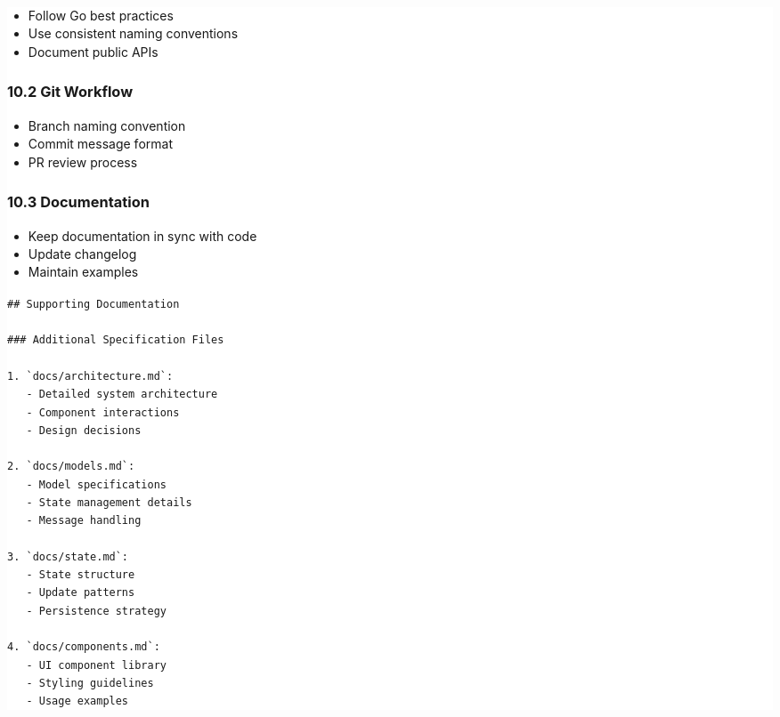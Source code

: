 - Follow Go best practices
- Use consistent naming conventions
- Document public APIs

### 10.2 Git Workflow

- Branch naming convention
- Commit message format
- PR review process

### 10.3 Documentation

- Keep documentation in sync with code
- Update changelog
- Maintain examples

```
## Supporting Documentation

### Additional Specification Files

1. `docs/architecture.md`:
   - Detailed system architecture
   - Component interactions
   - Design decisions

2. `docs/models.md`:
   - Model specifications
   - State management details
   - Message handling

3. `docs/state.md`:
   - State structure
   - Update patterns
   - Persistence strategy

4. `docs/components.md`:
   - UI component library
   - Styling guidelines
   - Usage examples
```
